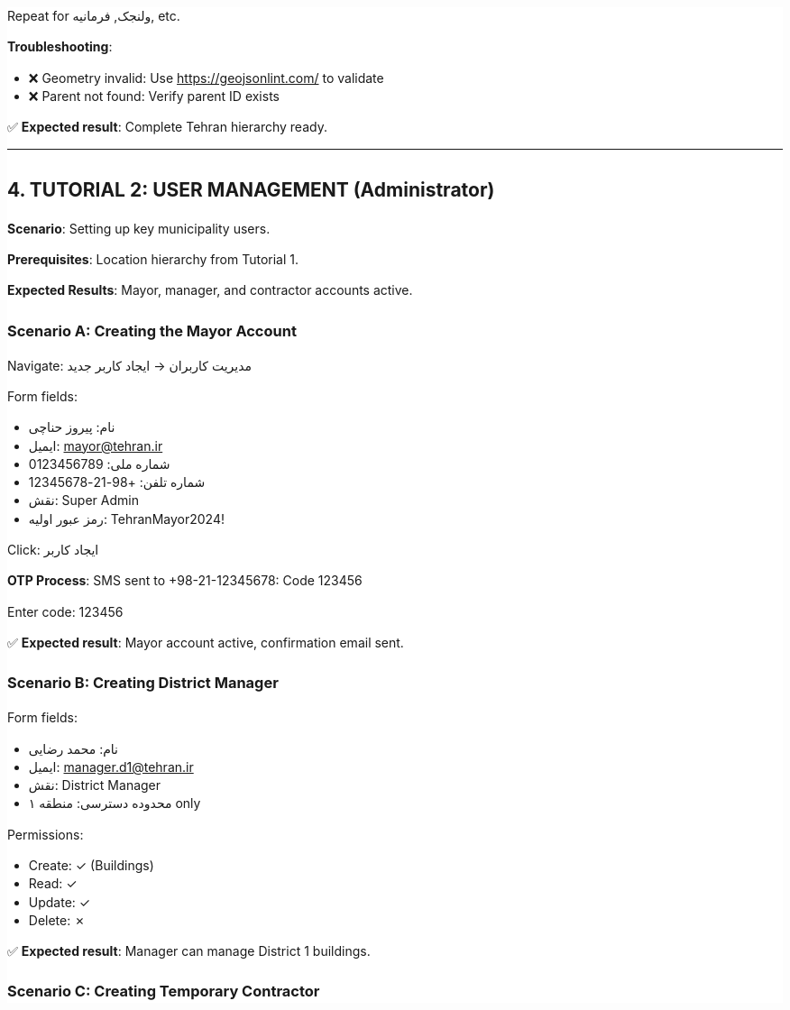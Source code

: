 Repeat for ولنجک, فرمانیه, etc.

**Troubleshooting**:
- ❌ Geometry invalid: Use https://geojsonlint.com/ to validate
- ❌ Parent not found: Verify parent ID exists

✅ **Expected result**: Complete Tehran hierarchy ready.

---

## 4. TUTORIAL 2: USER MANAGEMENT (Administrator)

**Scenario**: Setting up key municipality users.

**Prerequisites**: Location hierarchy from Tutorial 1.

**Expected Results**: Mayor, manager, and contractor accounts active.

### Scenario A: Creating the Mayor Account
Navigate: مدیریت کاربران → ایجاد کاربر جدید

Form fields:
- نام: پیروز حناچی
- ایمیل: mayor@tehran.ir
- شماره ملی: 0123456789
- شماره تلفن: +98-21-12345678
- نقش: Super Admin
- رمز عبور اولیه: TehranMayor2024!

Click: ایجاد کاربر

**OTP Process**:
SMS sent to +98-21-12345678: Code 123456

Enter code: 123456

✅ **Expected result**: Mayor account active, confirmation email sent.

### Scenario B: Creating District Manager

Form fields:
- نام: محمد رضایی
- ایمیل: manager.d1@tehran.ir
- نقش: District Manager
- محدوده دسترسی: منطقه ۱ only

Permissions:
- Create: ✓ (Buildings)
- Read: ✓
- Update: ✓
- Delete: ✗

✅ **Expected result**: Manager can manage District 1 buildings.

### Scenario C: Creating Temporary Contractor
